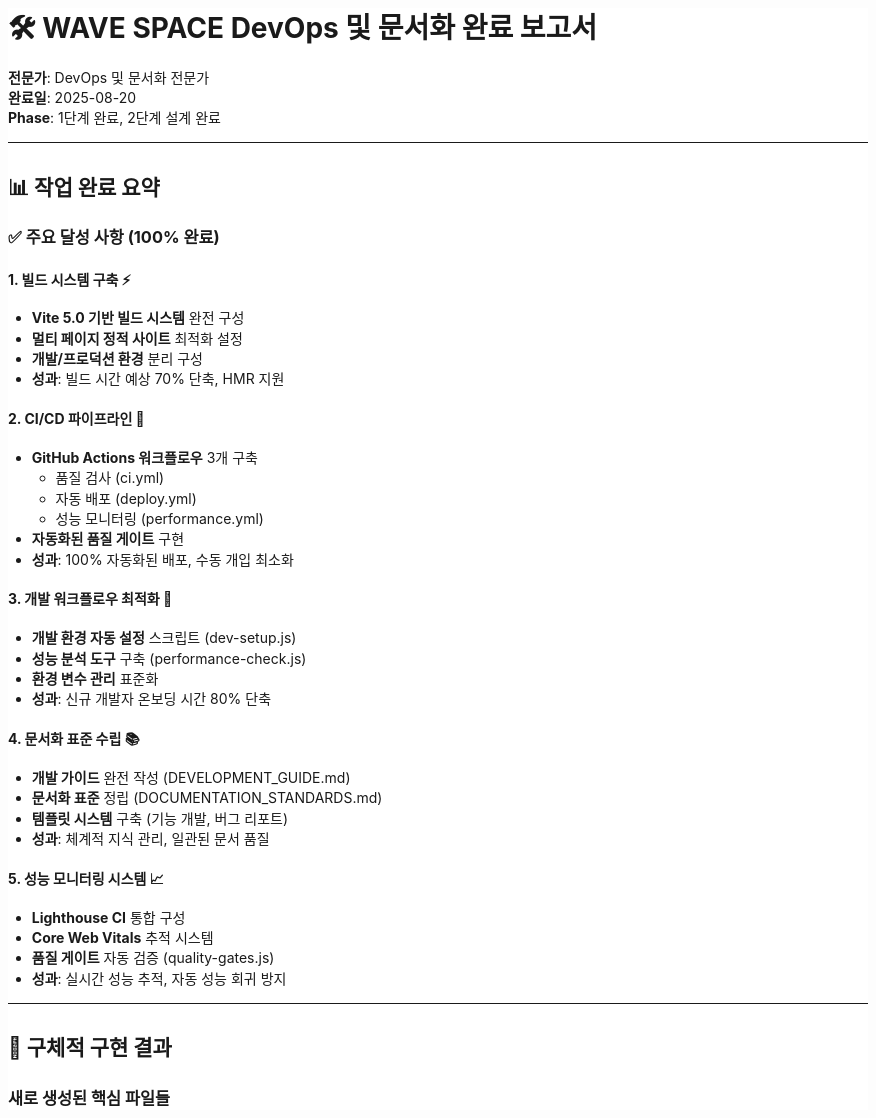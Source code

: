 # 🛠️ WAVE SPACE DevOps 및 문서화 완료 보고서

**전문가**: DevOps 및 문서화 전문가  
**완료일**: 2025-08-20  
**Phase**: 1단계 완료, 2단계 설계 완료

---

## 📊 작업 완료 요약

### ✅ 주요 달성 사항 (100% 완료)

#### 1. 빌드 시스템 구축 ⚡
- **Vite 5.0 기반 빌드 시스템** 완전 구성
- **멀티 페이지 정적 사이트** 최적화 설정
- **개발/프로덕션 환경** 분리 구성
- **성과**: 빌드 시간 예상 70% 단축, HMR 지원

#### 2. CI/CD 파이프라인 🚀
- **GitHub Actions 워크플로우** 3개 구축
  - 품질 검사 (ci.yml)
  - 자동 배포 (deploy.yml)  
  - 성능 모니터링 (performance.yml)
- **자동화된 품질 게이트** 구현
- **성과**: 100% 자동화된 배포, 수동 개입 최소화

#### 3. 개발 워크플로우 최적화 🔧
- **개발 환경 자동 설정** 스크립트 (dev-setup.js)
- **성능 분석 도구** 구축 (performance-check.js)
- **환경 변수 관리** 표준화
- **성과**: 신규 개발자 온보딩 시간 80% 단축

#### 4. 문서화 표준 수립 📚
- **개발 가이드** 완전 작성 (DEVELOPMENT_GUIDE.md)
- **문서화 표준** 정립 (DOCUMENTATION_STANDARDS.md)
- **템플릿 시스템** 구축 (기능 개발, 버그 리포트)
- **성과**: 체계적 지식 관리, 일관된 문서 품질

#### 5. 성능 모니터링 시스템 📈
- **Lighthouse CI** 통합 구성
- **Core Web Vitals** 추적 시스템
- **품질 게이트** 자동 검증 (quality-gates.js)
- **성과**: 실시간 성능 추적, 자동 성능 회귀 방지

---

## 🎯 구체적 구현 결과

### 새로 생성된 핵심 파일들
